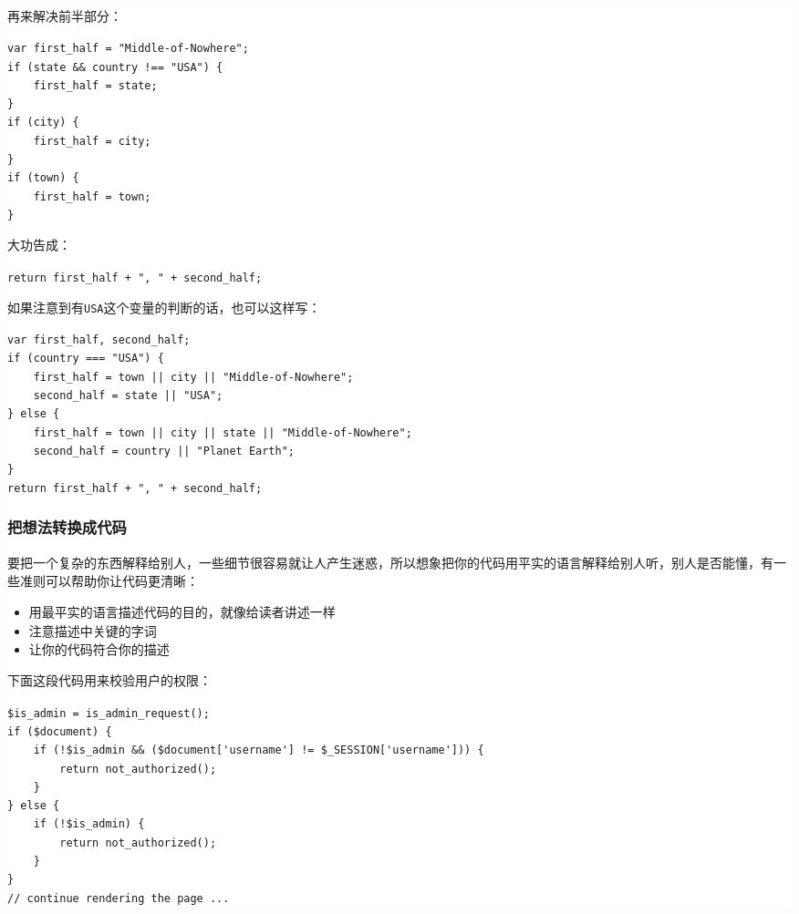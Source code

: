再来解决前半部分：

```
var first_half = "Middle-of-Nowhere";
if (state && country !== "USA") {
    first_half = state;
}
if (city) {
    first_half = city;
}
if (town) {
    first_half = town;
}
```

大功告成：

```
return first_half + ", " + second_half;
```

如果注意到有`USA`这个变量的判断的话，也可以这样写：

```
var first_half, second_half;
if (country === "USA") {
    first_half = town || city || "Middle-of-Nowhere";
    second_half = state || "USA";
} else {
    first_half = town || city || state || "Middle-of-Nowhere";
    second_half = country || "Planet Earth";
}
return first_half + ", " + second_half;
```

### 把想法转换成代码

要把一个复杂的东西解释给别人，一些细节很容易就让人产生迷惑，所以想象把你的代码用平实的语言解释给别人听，别人是否能懂，有一些准则可以帮助你让代码更清晰：

- 用最平实的语言描述代码的目的，就像给读者讲述一样
- 注意描述中关键的字词
- 让你的代码符合你的描述

下面这段代码用来校验用户的权限：

```
$is_admin = is_admin_request();
if ($document) {
    if (!$is_admin && ($document['username'] != $_SESSION['username'])) {
        return not_authorized();
    }
} else {
    if (!$is_admin) {
        return not_authorized();
    }
}
// continue rendering the page ...
```
